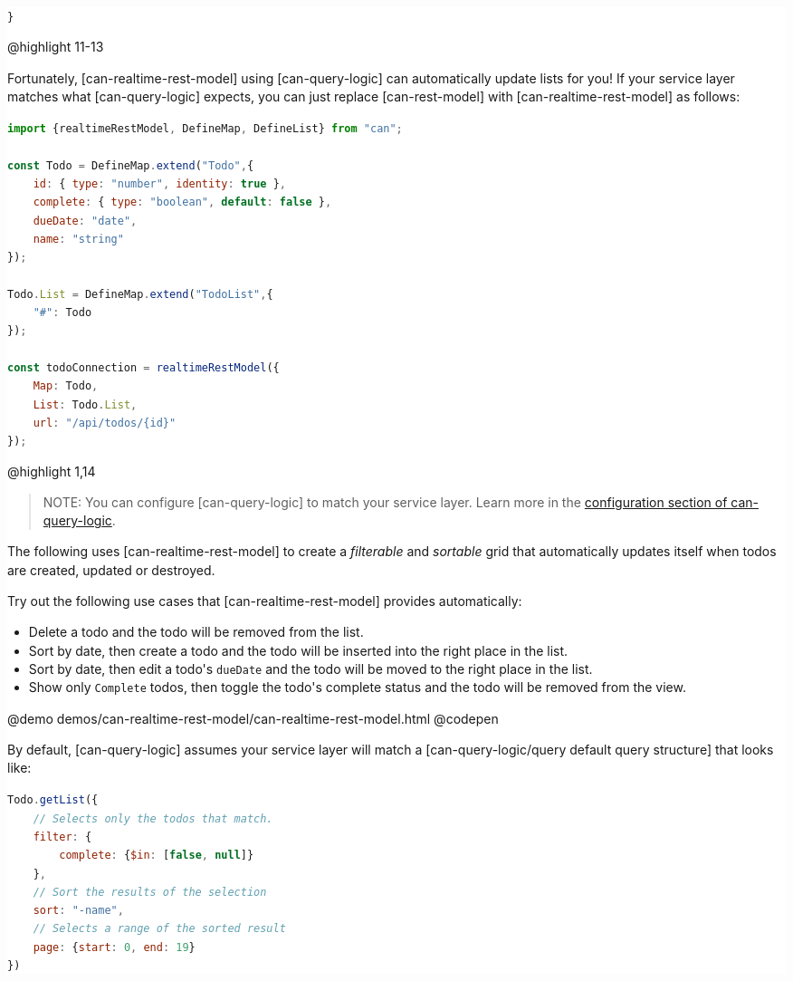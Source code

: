 ```js
}
```
@highlight 11-13

Fortunately, [can-realtime-rest-model] using [can-query-logic] can
automatically update lists for you! If your service layer matches
what [can-query-logic] expects, you can just replace [can-rest-model] with
[can-realtime-rest-model] as follows:

```js
import {realtimeRestModel, DefineMap, DefineList} from "can";

const Todo = DefineMap.extend("Todo",{
    id: { type: "number", identity: true },
    complete: { type: "boolean", default: false },
    dueDate: "date",
    name: "string"
});

Todo.List = DefineMap.extend("TodoList",{
    "#": Todo
});

const todoConnection = realtimeRestModel({
    Map: Todo,
    List: Todo.List,
    url: "/api/todos/{id}"
});
```
@highlight 1,14

> NOTE: You can configure [can-query-logic] to match your service layer. Learn
> more in the [configuration section of can-query-logic](../can-query-logic.html#Configuration).


The following uses [can-realtime-rest-model] to create a _filterable_ and _sortable_ grid
that automatically updates itself when todos are created, updated or destroyed.

Try out the following use cases that [can-realtime-rest-model] provides automatically:

- Delete a todo and the todo will be removed from the list.
- Sort by date, then create a todo and the todo will be inserted into the right place in the list.
- Sort by date, then edit a todo's `dueDate` and the todo will be moved to the right place in the list.
- Show only `Complete` todos, then toggle the todo's complete status and the todo will be removed
  from the view.

@demo demos/can-realtime-rest-model/can-realtime-rest-model.html
@codepen

By default, [can-query-logic] assumes your service layer will match a [can-query-logic/query default query structure]
that looks like:

```js
Todo.getList({
    // Selects only the todos that match.
    filter: {
        complete: {$in: [false, null]}
    },
    // Sort the results of the selection
    sort: "-name",
    // Selects a range of the sorted result
    page: {start: 0, end: 19}
})
```
